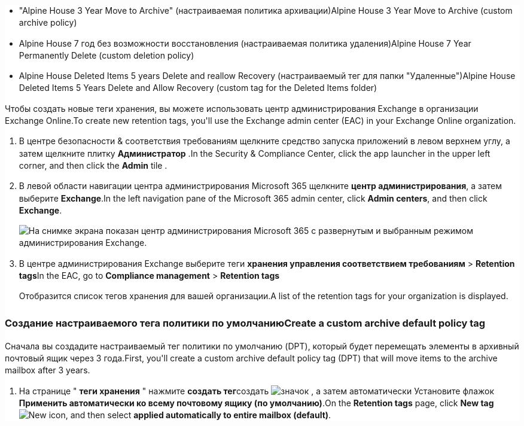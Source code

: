 - <span data-ttu-id="5a4ad-166">"Alpine House 3 Year Move to Archive" (настраиваемая политика архивации)</span><span class="sxs-lookup"><span data-stu-id="5a4ad-166">Alpine House 3 Year Move to Archive (custom archive policy)</span></span>
    
- <span data-ttu-id="5a4ad-167">Alpine House 7 год без возможности восстановления (настраиваемая политика удаления)</span><span class="sxs-lookup"><span data-stu-id="5a4ad-167">Alpine House 7 Year Permanently Delete (custom deletion policy)</span></span>
    
- <span data-ttu-id="5a4ad-168">Alpine House Deleted Items 5 years Delete and reallow Recovery (настраиваемый тег для папки "Удаленные")</span><span class="sxs-lookup"><span data-stu-id="5a4ad-168">Alpine House Deleted Items 5 Years Delete and Allow Recovery (custom tag for the Deleted Items folder)</span></span>
    
<span data-ttu-id="5a4ad-169">Чтобы создать новые теги хранения, вы можете использовать центр администрирования Exchange в организации Exchange Online.</span><span class="sxs-lookup"><span data-stu-id="5a4ad-169">To create new retention tags, you'll use the Exchange admin center (EAC) in your Exchange Online organization.</span></span>
  
1. <span data-ttu-id="5a4ad-170">В центре безопасности & соответствия требованиям щелкните средство запуска приложений в левом верхнем углу, а затем щелкните плитку **Администратор** .</span><span class="sxs-lookup"><span data-stu-id="5a4ad-170">In the Security & Compliance Center, click the app launcher  in the upper left corner, and then click the **Admin** tile .</span></span> 
    
2. <span data-ttu-id="5a4ad-171">В левой области навигации центра администрирования Microsoft 365 щелкните **центр администрирования**, а затем выберите **Exchange**.</span><span class="sxs-lookup"><span data-stu-id="5a4ad-171">In the left navigation pane of the Microsoft 365 admin center, click **Admin centers**, and then click **Exchange**.</span></span>
    
    ![На снимке экрана показан центр администрирования Microsoft 365 с развернутым и выбранным режимом администрирования Exchange.](../media/47399df2-0bc4-42e2-b183-07750a46bc68.png)
  
3. <span data-ttu-id="5a4ad-173">В центре администрирования Exchange выберите теги **хранения управления соответствием требованиям** \> **Retention tags**</span><span class="sxs-lookup"><span data-stu-id="5a4ad-173">In the EAC, go to **Compliance management** \> **Retention tags**</span></span>
    
    <span data-ttu-id="5a4ad-174">Отобразится список тегов хранения для вашей организации.</span><span class="sxs-lookup"><span data-stu-id="5a4ad-174">A list of the retention tags for your organization is displayed.</span></span>
    
### <a name="create-a-custom-archive-default-policy-tag"></a><span data-ttu-id="5a4ad-175">Создание настраиваемого тега политики по умолчанию</span><span class="sxs-lookup"><span data-stu-id="5a4ad-175">Create a custom archive default policy tag</span></span>
  
<span data-ttu-id="5a4ad-176">Сначала вы создадите настраиваемый тег политики по умолчанию (DPT), который будет перемещать элементы в архивный почтовый ящик через 3 года.</span><span class="sxs-lookup"><span data-stu-id="5a4ad-176">First, you'll create a custom archive default policy tag (DPT) that will move items to the archive mailbox after 3 years.</span></span> 
  
1. <span data-ttu-id="5a4ad-177">На странице " **теги хранения** " нажмите **создать тег**создать ![ значок ](../media/457cd93f-22c2-4571-9f83-1b129bcfb58e.gif) , а затем автоматически Установите флажок **Применить автоматически ко всему почтовому ящику (по умолчанию)**.</span><span class="sxs-lookup"><span data-stu-id="5a4ad-177">On the **Retention tags** page, click **New tag**![New icon](../media/457cd93f-22c2-4571-9f83-1b129bcfb58e.gif), and then select **applied automatically to entire mailbox (default)**.</span></span> 
    